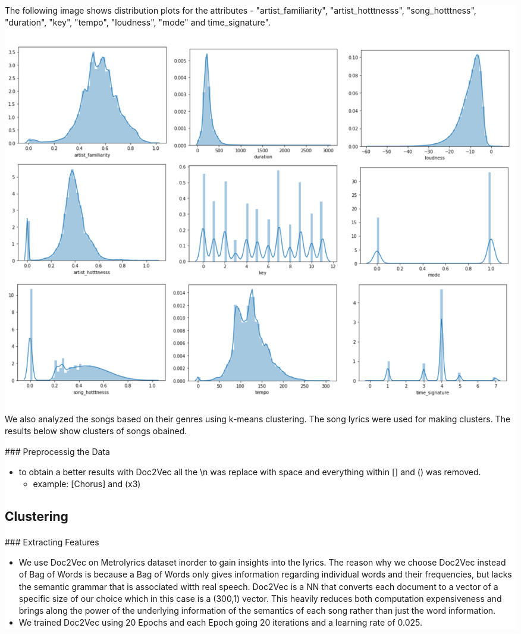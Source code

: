 The following image shows distribution plots for the attributes - "artist_familiarity", "artist_hotttnesss", "song_hotttness", "duration", "key", "tempo", "loudness", "mode" and time_signature". 

![Distribution of values across attributes](docs/images/data_distribution.png)

We also analyzed the songs based on their genres using k-means clustering. The song lyrics were used for making clusters. The results below show clusters of songs obained. 

### Preprocessig the Data
- to obtain a better results with Doc2Vec all the \n was replace with space and everything within [] and () was removed. 
    - example: [Chorus] and (x3)


## Clustering 

### Extracting Features
- We use Doc2Vec on Metrolyrics dataset inorder to gain insights into the lyrics. The reason why we choose Doc2Vec instead of Bag of Words is because a Bag of Words only gives information regarding individual words and their frequencies, but lacks the semantic grammar that is associated witth real speech. Doc2Vec is a NN that converts each document to a vector of a specific size of our choice which in this case is a (300,1) vector. This heavily reduces both computation expensiveness and brings along the power of the underlying information of the semantics of each song rather than just the word information. 
- We trained Doc2Vec using 20 Epochs and each Epoch going 20 iterations and a learning rate of 0.025.  
